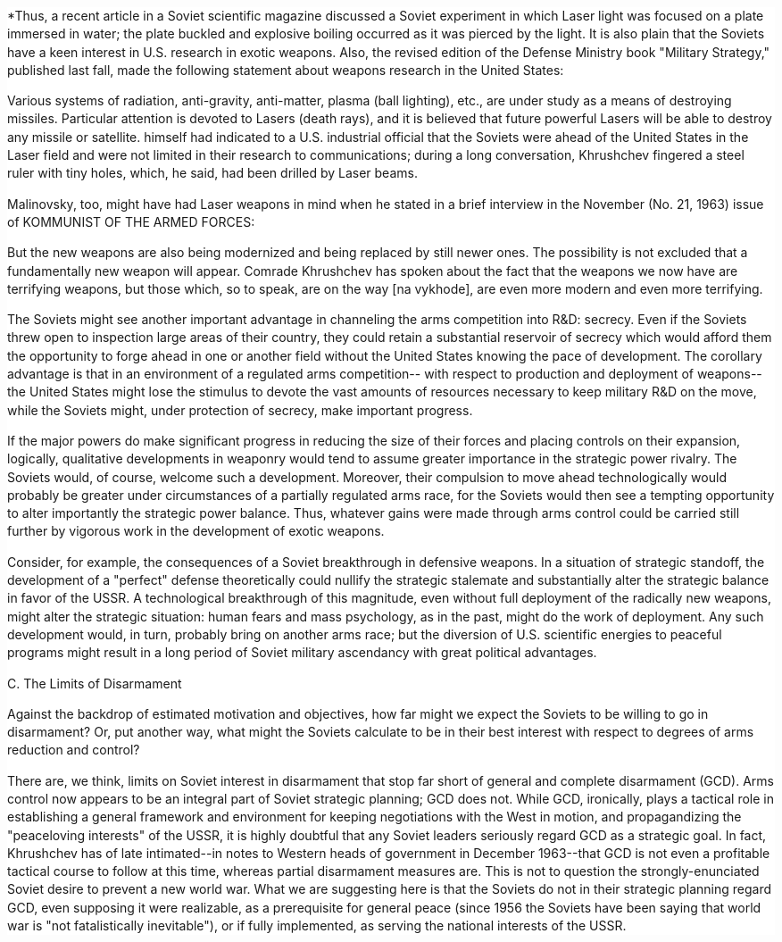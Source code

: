*Thus, a recent article in a Soviet scientific magazine discussed a Soviet experiment in which Laser light was focused on a plate immersed in water; the plate buckled and explosive boiling occurred as it was pierced by the light. It is also plain that the Soviets have a keen interest in U.S. research in exotic weapons. Also, the revised edition of the Defense Ministry book "Military Strategy," published last fall, made the following statement about weapons research in the United States:

Various systems of radiation, anti-gravity, anti-matter, plasma (ball lighting), etc., are under study as a means of destroying missiles. Particular attention is devoted to Lasers (death rays), and it is believed that future powerful Lasers will be able to destroy any missile or satellite. himself had indicated to a U.S. industrial official that the Soviets were ahead of the United States in the Laser field and were not limited in their research to communications; during a long conversation, Khrushchev fingered a steel ruler with tiny holes, which, he said, had been drilled by Laser beams.

Malinovsky, too, might have had Laser weapons in mind when he stated in a brief interview in the November (No. 21, 1963) issue of KOMMUNIST OF THE ARMED FORCES:

But the new weapons are also being modernized and being replaced by still newer ones. The possibility is not excluded that a fundamentally new weapon will appear. Comrade Khrushchev has spoken about the fact that the weapons we now have are terrifying weapons, but those which, so to speak, are on the way [na vykhode], are even more modern and even more terrifying.

The Soviets might see another important advantage in channeling the arms competition into R&D: secrecy. Even if the Soviets threw open to inspection large areas of their country, they could retain a substantial reservoir of secrecy which would afford them the opportunity to forge ahead in one or another field without the United States knowing the pace of development. The corollary advantage is that in an environment of a regulated arms competition-- with respect to production and deployment of weapons--the United States might lose the stimulus to devote the vast amounts of resources necessary to keep military R&D on the move, while the Soviets might, under protection of secrecy, make important progress.

If the major powers do make significant progress in reducing the size of their forces and placing controls on their expansion, logically, qualitative developments in weaponry would tend to assume greater importance in the strategic power rivalry. The Soviets would, of course, welcome such a development. Moreover, their compulsion to move ahead technologically would probably be greater under circumstances of a partially regulated arms race, for the Soviets would then see a tempting opportunity to alter importantly the strategic power balance. Thus, whatever gains were made through arms control could be carried still further by vigorous work in the development of exotic weapons.

Consider, for example, the consequences of a Soviet breakthrough in defensive weapons. In a situation of strategic standoff, the development of a "perfect" defense theoretically could nullify the strategic stalemate and substantially alter the strategic balance in favor of the USSR. A technological breakthrough of this magnitude, even without full deployment of the radically new weapons, might alter the strategic situation: human fears and mass psychology, as in the past, might do the work of deployment. Any such development would, in turn, probably bring on another arms race; but the diversion of U.S. scientific energies to peaceful programs might result in a long period of Soviet military ascendancy with great political advantages.

C. The Limits of Disarmament

Against the backdrop of estimated motivation and objectives, how far might we expect the Soviets to be willing to go in disarmament? Or, put another way, what might the Soviets calculate to be in their best interest with respect to degrees of arms reduction and control?

There are, we think, limits on Soviet interest in disarmament that stop far short of general and complete disarmament (GCD). Arms control now appears to be an integral part of Soviet strategic planning; GCD does not. While GCD, ironically, plays a tactical role in establishing a general framework and environment for keeping negotiations with the West in motion, and propagandizing the "peaceloving interests" of the USSR, it is highly doubtful that any Soviet leaders seriously regard GCD as a strategic goal. In fact, Khrushchev has of late intimated--in notes to Western heads of government in December 1963--that GCD is not even a profitable tactical course to follow at this time, whereas partial disarmament measures are. This is not to question the strongly-enunciated Soviet desire to prevent a new world war. What we are suggesting here is that the Soviets do not in their strategic planning regard GCD, even supposing it were realizable, as a prerequisite for general peace (since 1956 the Soviets have been saying that world war is "not fatalistically inevitable"), or if fully implemented, as serving the national interests of the USSR.
